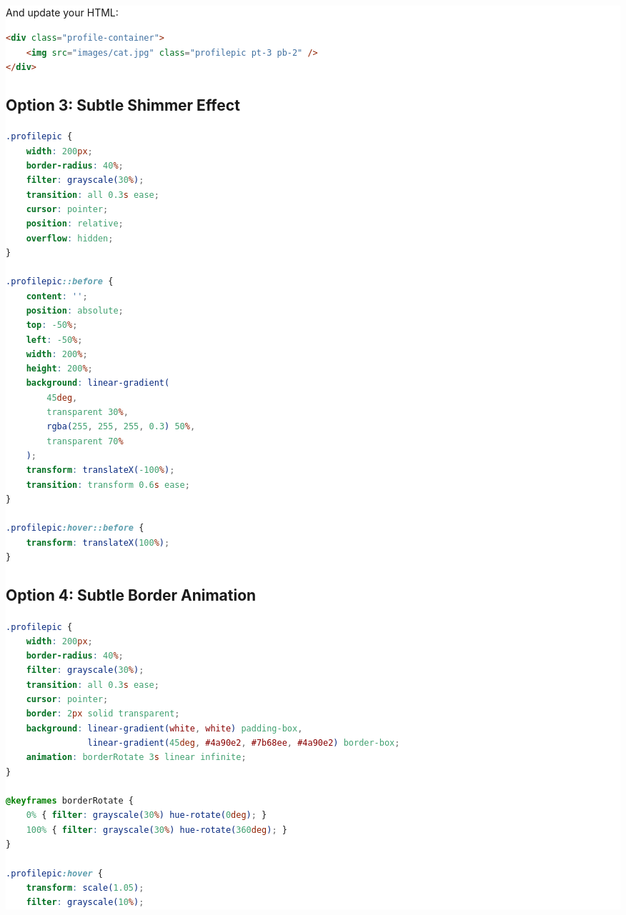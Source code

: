 And update your HTML:
```html
<div class="profile-container">
    <img src="images/cat.jpg" class="profilepic pt-3 pb-2" />
</div>
```

## Option 3: Subtle Shimmer Effect
```css
.profilepic {
    width: 200px;
    border-radius: 40%;
    filter: grayscale(30%);
    transition: all 0.3s ease;
    cursor: pointer;
    position: relative;
    overflow: hidden;
}

.profilepic::before {
    content: '';
    position: absolute;
    top: -50%;
    left: -50%;
    width: 200%;
    height: 200%;
    background: linear-gradient(
        45deg,
        transparent 30%,
        rgba(255, 255, 255, 0.3) 50%,
        transparent 70%
    );
    transform: translateX(-100%);
    transition: transform 0.6s ease;
}

.profilepic:hover::before {
    transform: translateX(100%);
}
```

## Option 4: Subtle Border Animation
```css
.profilepic {
    width: 200px;
    border-radius: 40%;
    filter: grayscale(30%);
    transition: all 0.3s ease;
    cursor: pointer;
    border: 2px solid transparent;
    background: linear-gradient(white, white) padding-box,
                linear-gradient(45deg, #4a90e2, #7b68ee, #4a90e2) border-box;
    animation: borderRotate 3s linear infinite;
}

@keyframes borderRotate {
    0% { filter: grayscale(30%) hue-rotate(0deg); }
    100% { filter: grayscale(30%) hue-rotate(360deg); }
}

.profilepic:hover {
    transform: scale(1.05);
    filter: grayscale(10%);
```